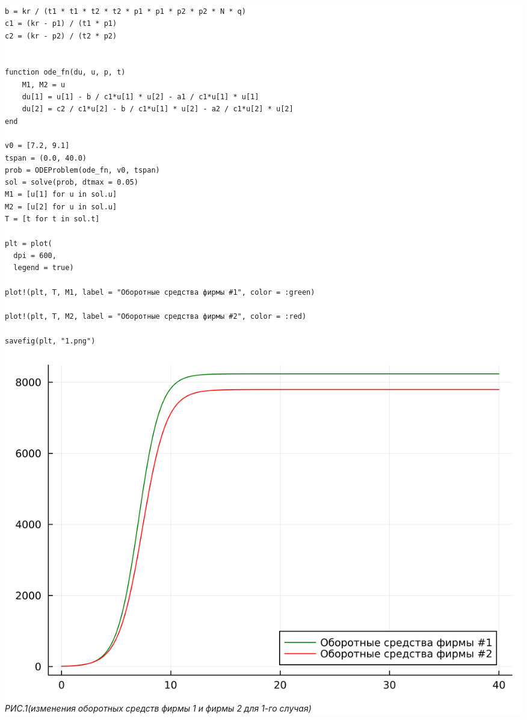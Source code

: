 ```
b = kr / (t1 * t1 * t2 * t2 * p1 * p1 * p2 * p2 * N * q)
c1 = (kr - p1) / (t1 * p1)
c2 = (kr - p2) / (t2 * p2)


function ode_fn(du, u, p, t)
    M1, M2 = u
    du[1] = u[1] - b / c1*u[1] * u[2] - a1 / c1*u[1] * u[1]
    du[2] = c2 / c1*u[2] - b / c1*u[1] * u[2] - a2 / c1*u[2] * u[2]
end

v0 = [7.2, 9.1]
tspan = (0.0, 40.0)
prob = ODEProblem(ode_fn, v0, tspan)
sol = solve(prob, dtmax = 0.05)
M1 = [u[1] for u in sol.u]
M2 = [u[2] for u in sol.u]
T = [t for t in sol.t]

plt = plot(
  dpi = 600,
  legend = true)

plot!(plt, T, M1, label = "Оборотные средства фирмы #1", color = :green)

plot!(plt, T, M2, label = "Оборотные средства фирмы #2", color = :red)

savefig(plt, "1.png")
```
![pic](images/1.png)
<br/>*РИС.1(изменения оборотных средств фирмы 1 и фирмы 2 для 1-го случая)*
